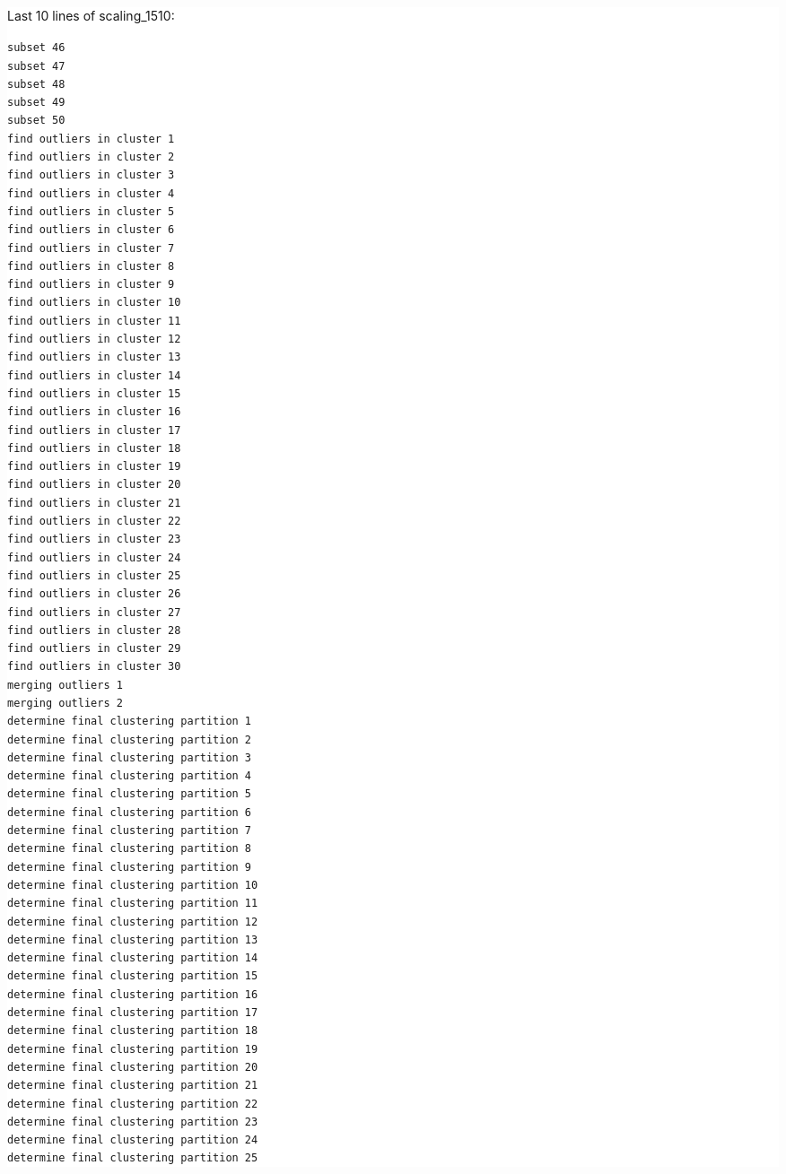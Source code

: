 Last 10 lines of scaling_1510:
```
subset 46 
subset 47 
subset 48 
subset 49 
subset 50 
find outliers in cluster 1 
find outliers in cluster 2 
find outliers in cluster 3 
find outliers in cluster 4 
find outliers in cluster 5 
find outliers in cluster 6 
find outliers in cluster 7 
find outliers in cluster 8 
find outliers in cluster 9 
find outliers in cluster 10 
find outliers in cluster 11 
find outliers in cluster 12 
find outliers in cluster 13 
find outliers in cluster 14 
find outliers in cluster 15 
find outliers in cluster 16 
find outliers in cluster 17 
find outliers in cluster 18 
find outliers in cluster 19 
find outliers in cluster 20 
find outliers in cluster 21 
find outliers in cluster 22 
find outliers in cluster 23 
find outliers in cluster 24 
find outliers in cluster 25 
find outliers in cluster 26 
find outliers in cluster 27 
find outliers in cluster 28 
find outliers in cluster 29 
find outliers in cluster 30 
merging outliers 1 
merging outliers 2 
determine final clustering partition 1 
determine final clustering partition 2 
determine final clustering partition 3 
determine final clustering partition 4 
determine final clustering partition 5 
determine final clustering partition 6 
determine final clustering partition 7 
determine final clustering partition 8 
determine final clustering partition 9 
determine final clustering partition 10 
determine final clustering partition 11 
determine final clustering partition 12 
determine final clustering partition 13 
determine final clustering partition 14 
determine final clustering partition 15 
determine final clustering partition 16 
determine final clustering partition 17 
determine final clustering partition 18 
determine final clustering partition 19 
determine final clustering partition 20 
determine final clustering partition 21 
determine final clustering partition 22 
determine final clustering partition 23 
determine final clustering partition 24 
determine final clustering partition 25 
```